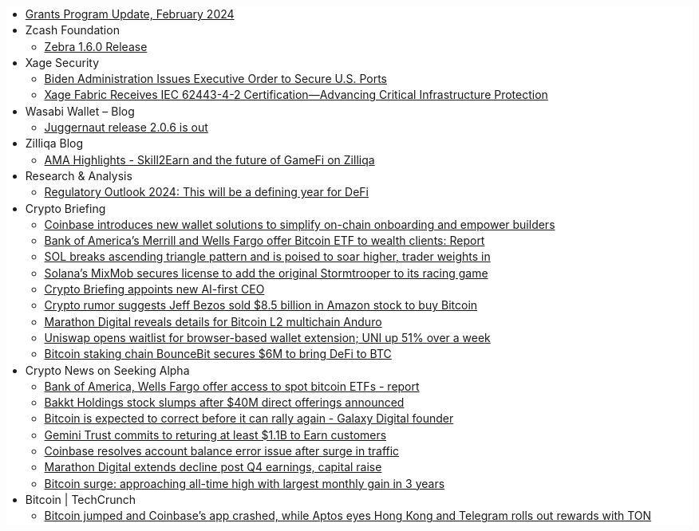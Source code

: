   - [Grants Program Update, February 2024](https://blog.sia.tech/grants-program-update-february-2024-904e1881a96a?source=rss----4cd2f4a04096---4)
- Zcash Foundation
  - [Zebra 1.6.0 Release](https://zfnd.org/zebra-1-6-0-release/)
- Xage Security
  - [Biden Administration Issues Executive Order to Secure U.S. Ports](https://www.securitymagazine.com/articles/100465-biden-administration-issues-executive-order-to-secure-us-ports#new_tab)
  - [Xage Fabric Receives IEC 62443-4-2 Certification—Advancing Critical Infrastructure Protection](https://xage.com/blog/xage-recieves-iec-certification/)
- Wasabi Wallet – Blog
  - [Juggernaut release 2.0.6 is out](https://blog.wasabiwallet.io/wasabi-latest-release-2-0-6-is-out/)
- Zilliqa Blog
  - [AMA Highlights - Skill2Earn and the future of GameFi on Zilliqa](https://blog.zilliqa.com/ama-highlights-skill2earn-and-the-future-of-gamefi-on-zilliqa/)
- Research & Analysis
  - [Regulatory Outlook 2024: This will be a defining year for DeFi](https://www.elliptic.co/blog/regulatory-outlook-2024-this-will-be-a-defining-year-for-defi)
- Crypto Briefing
  - [Coinbase introduces new wallet solutions to simplify on-chain onboarding and empower builders](https://cryptobriefing.com/coinbase-introduces-new-wallet-solutions-simplify-on-chain-onboarding-empower-builders/)
  - [Bank of America’s Merrill and Wells Fargo offer Bitcoin ETF to wealth clients: Report](https://cryptobriefing.com/bank-of-america-merrill-and-wells-fargo-offer-bitcoin-etf/)
  - [SOL breaks ascending triangle pattern and is poised to soar higher, trader weights in](https://cryptobriefing.com/sol-breaks-ascending-triangle-pattern-poised-soar-higher/)
  - [Solana’s MixMob secures license to add the original Stormtrooper to its racing game](https://cryptobriefing.com/solana-mixmob-secures-license-to-add-original-stormtrooper/)
  - [Crypto Briefing appoints new AI-first CEO](https://cryptobriefing.com/crypto-briefing-appoints-new-ai-first-ceo/)
  - [Crypto rumor suggests Jeff Bezos sold $8.5 billion in Amazon stock to buy Bitcoin](https://cryptobriefing.com/crypto-rumor-jeff-bezos-sold-amazon-stock-buy-bitcoin/)
  - [Marathon Digital reveals details for Bitcoin L2 multichain Anduro](https://cryptobriefing.com/marathon-digital-reveals-details-for-bitcoin-l2-multichain-anduro/)
  - [Uniswap opens waitlist for browser-based wallet extension; UNI up 51% over a week](https://cryptobriefing.com/uniswap-waitlist-browser-wallet-extension-uni-up-51-percent/)
  - [Bitcoin staking chain BounceBit secures $6M to bring DeFi to BTC](https://cryptobriefing.com/bitcoin-staking-chain-bouncebit-6m-defi-btc/)
- Crypto News on Seeking Alpha
  - [Bank of America, Wells Fargo offer access to spot bitcoin ETFs - report](https://seekingalpha.com/news/4074095-bank-of-america-wells-fargo-offer-access-to-spot-bitcoin-etfs-report?utm_source=feed_news_crypto&utm_medium=referral&feed_item_type=news)
  - [Bakkt Holdings stock slumps after $40M direct offerings announced](https://seekingalpha.com/news/4074092-bakkt-holdings-stock-slumps-after-40m-direct-offerings-announced?utm_source=feed_news_crypto&utm_medium=referral&feed_item_type=news)
  - [Bitcoin is expected to correct before it can rally again - Galaxy Digital founder](https://seekingalpha.com/news/4074090-bitcoin-price-is-expected-to-correct-before-it-can-rally-again-galaxy-digital-founder?utm_source=feed_news_crypto&utm_medium=referral&feed_item_type=news)
  - [Gemini Trust commits to returing at least $1.1B to Earn customers](https://seekingalpha.com/news/4074076-gemini-trust-commits-to-returing-at-least-11b-to-earn-customers?utm_source=feed_news_crypto&utm_medium=referral&feed_item_type=news)
  - [Coinbase resolves account balance error issue after surge in traffic](https://seekingalpha.com/news/4074045-coinbase-resolves-account-balance-error-issue-after-surge-in-traffic?utm_source=feed_news_crypto&utm_medium=referral&feed_item_type=news)
  - [Marathon Digital extends decline post Q4 earnings, capital raise](https://seekingalpha.com/news/4074041-marathon-digital-extends-decline-post-q4-earnings-capital-raise?utm_source=feed_news_crypto&utm_medium=referral&feed_item_type=news)
  - [Bitcoin surge: approaching all-time high with largest monthly gain in 3 years](https://seekingalpha.com/news/4073676-bitcoin-surge-approaching-all-time-high-with-largest-monthly-gain-in-3-years?utm_source=feed_news_crypto&utm_medium=referral&feed_item_type=news)
- Bitcoin | TechCrunch
  - [Bitcoin jumped and Coinbase’s app crashed, while Aptos eyes Hong Kong and Telegram rolls out rewards with TON](https://techcrunch.com/2024/02/29/bitcoin-jumped-and-coinbases-app-crashed-while-aptos-eyes-hong-kong-and-telegram-rolls-out-rewards-with-ton/)